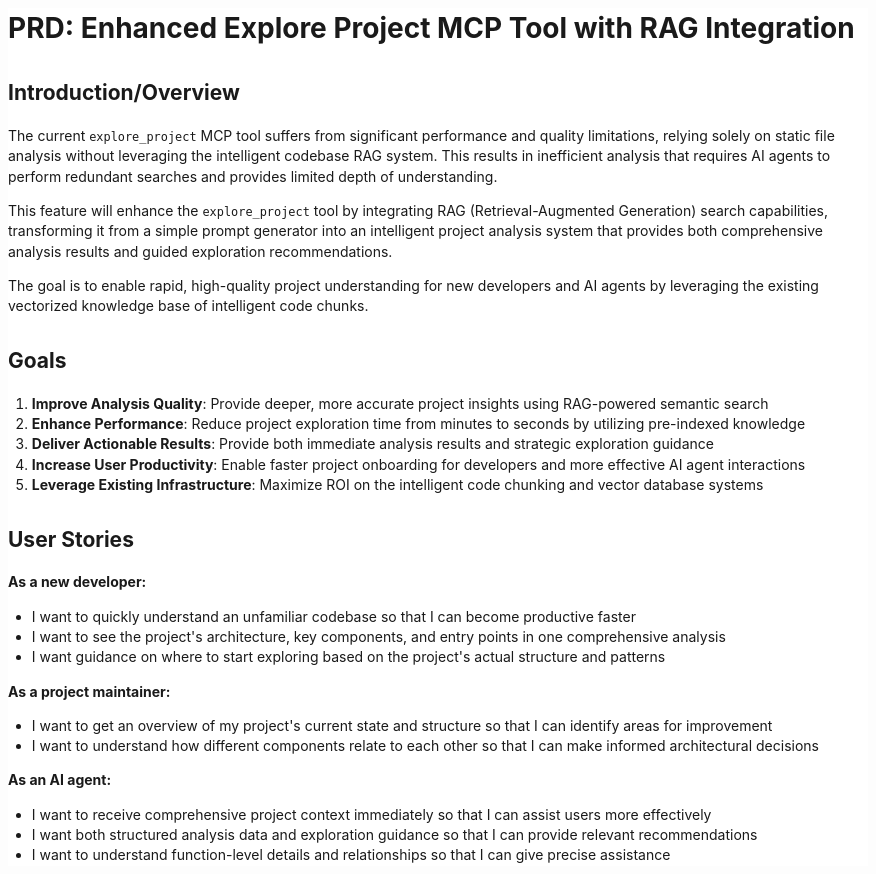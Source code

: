 # PRD: Enhanced Explore Project MCP Tool with RAG Integration

## Introduction/Overview

The current `explore_project` MCP tool suffers from significant performance and quality limitations, relying solely on static file analysis without leveraging the intelligent codebase RAG system. This results in inefficient analysis that requires AI agents to perform redundant searches and provides limited depth of understanding.

This feature will enhance the `explore_project` tool by integrating RAG (Retrieval-Augmented Generation) search capabilities, transforming it from a simple prompt generator into an intelligent project analysis system that provides both comprehensive analysis results and guided exploration recommendations.

The goal is to enable rapid, high-quality project understanding for new developers and AI agents by leveraging the existing vectorized knowledge base of intelligent code chunks.

## Goals

1. **Improve Analysis Quality**: Provide deeper, more accurate project insights using RAG-powered semantic search
2. **Enhance Performance**: Reduce project exploration time from minutes to seconds by utilizing pre-indexed knowledge
3. **Deliver Actionable Results**: Provide both immediate analysis results and strategic exploration guidance
4. **Increase User Productivity**: Enable faster project onboarding for developers and more effective AI agent interactions
5. **Leverage Existing Infrastructure**: Maximize ROI on the intelligent code chunking and vector database systems

## User Stories

**As a new developer:**
- I want to quickly understand an unfamiliar codebase so that I can become productive faster
- I want to see the project's architecture, key components, and entry points in one comprehensive analysis
- I want guidance on where to start exploring based on the project's actual structure and patterns

**As a project maintainer:**
- I want to get an overview of my project's current state and structure so that I can identify areas for improvement
- I want to understand how different components relate to each other so that I can make informed architectural decisions

**As an AI agent:**
- I want to receive comprehensive project context immediately so that I can assist users more effectively
- I want both structured analysis data and exploration guidance so that I can provide relevant recommendations
- I want to understand function-level details and relationships so that I can give precise assistance
